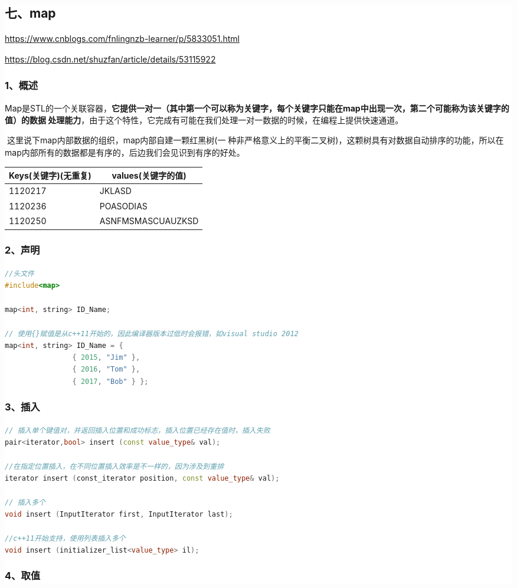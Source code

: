 ## 七、map

https://www.cnblogs.com/fnlingnzb-learner/p/5833051.html

https://blog.csdn.net/shuzfan/article/details/53115922

### 1、概述

​	Map是STL的一个关联容器，**它提供一对一（其中第一个可以称为关键字，每个关键字只能在map中出现一次，第二个可能称为该关键字的值）的数据 处理能力**，由于这个特性，它完成有可能在我们处理一对一数据的时候，在编程上提供快速通道。

​	这里说下map内部数据的组织，map内部自建一颗红黑树(一 种非严格意义上的平衡二叉树)，这颗树具有对数据自动排序的功能，所以在map内部所有的数据都是有序的，后边我们会见识到有序的好处。

| Keys(关键字)(无重复) | values(关键字的值) |
| -------------------- | ------------------ |
| 1120217              | JKLASD             |
| 1120236              | POASODIAS          |
| 1120250              | ASNFMSMASCUAUZKSD  |

### 2、声明

```c++
//头文件
#include<map>

map<int, string> ID_Name;

// 使用{}赋值是从c++11开始的，因此编译器版本过低时会报错，如visual studio 2012
map<int, string> ID_Name = {
                { 2015, "Jim" },
                { 2016, "Tom" },
                { 2017, "Bob" } };
```

### 3、插入

```c++
// 插入单个键值对，并返回插入位置和成功标志，插入位置已经存在值时，插入失败
pair<iterator,bool> insert (const value_type& val);

//在指定位置插入，在不同位置插入效率是不一样的，因为涉及到重排
iterator insert (const_iterator position, const value_type& val);

// 插入多个
void insert (InputIterator first, InputIterator last);

//c++11开始支持，使用列表插入多个   
void insert (initializer_list<value_type> il);
```

### 4、取值
